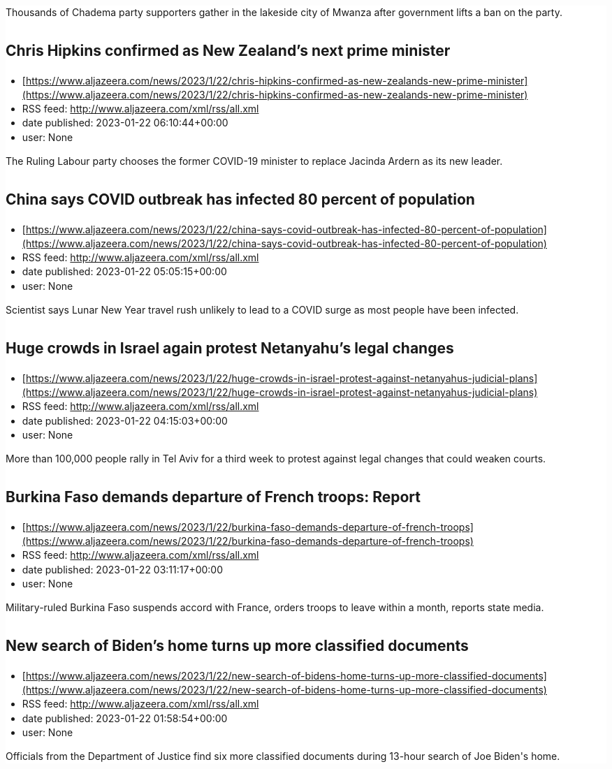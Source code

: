 Thousands of Chadema party supporters gather in the lakeside city of Mwanza after government lifts a ban on the party.

## Chris Hipkins confirmed as New Zealand’s next prime minister
 - [https://www.aljazeera.com/news/2023/1/22/chris-hipkins-confirmed-as-new-zealands-new-prime-minister](https://www.aljazeera.com/news/2023/1/22/chris-hipkins-confirmed-as-new-zealands-new-prime-minister)
 - RSS feed: http://www.aljazeera.com/xml/rss/all.xml
 - date published: 2023-01-22 06:10:44+00:00
 - user: None

The Ruling Labour party chooses the former COVID-19 minister to replace Jacinda Ardern as its new leader.

## China says COVID outbreak has infected 80 percent of population
 - [https://www.aljazeera.com/news/2023/1/22/china-says-covid-outbreak-has-infected-80-percent-of-population](https://www.aljazeera.com/news/2023/1/22/china-says-covid-outbreak-has-infected-80-percent-of-population)
 - RSS feed: http://www.aljazeera.com/xml/rss/all.xml
 - date published: 2023-01-22 05:05:15+00:00
 - user: None

Scientist says Lunar New Year travel rush unlikely to lead to a COVID surge as most people have been infected.

## Huge crowds in Israel again protest Netanyahu’s legal changes
 - [https://www.aljazeera.com/news/2023/1/22/huge-crowds-in-israel-protest-against-netanyahus-judicial-plans](https://www.aljazeera.com/news/2023/1/22/huge-crowds-in-israel-protest-against-netanyahus-judicial-plans)
 - RSS feed: http://www.aljazeera.com/xml/rss/all.xml
 - date published: 2023-01-22 04:15:03+00:00
 - user: None

More than 100,000 people rally in Tel Aviv for a third week to protest against legal changes that could weaken courts.

## Burkina Faso demands departure of French troops: Report
 - [https://www.aljazeera.com/news/2023/1/22/burkina-faso-demands-departure-of-french-troops](https://www.aljazeera.com/news/2023/1/22/burkina-faso-demands-departure-of-french-troops)
 - RSS feed: http://www.aljazeera.com/xml/rss/all.xml
 - date published: 2023-01-22 03:11:17+00:00
 - user: None

Military-ruled Burkina Faso suspends accord with France, orders troops to leave within a month, reports state media.

## New search of Biden’s home turns up more classified documents
 - [https://www.aljazeera.com/news/2023/1/22/new-search-of-bidens-home-turns-up-more-classified-documents](https://www.aljazeera.com/news/2023/1/22/new-search-of-bidens-home-turns-up-more-classified-documents)
 - RSS feed: http://www.aljazeera.com/xml/rss/all.xml
 - date published: 2023-01-22 01:58:54+00:00
 - user: None

Officials from the Department of Justice find six more classified documents during 13-hour search of Joe Biden&#039;s home.
